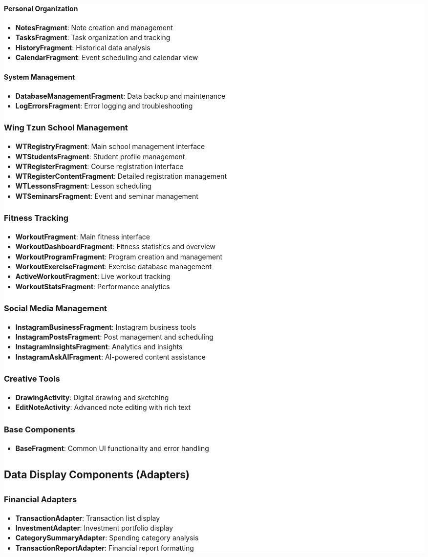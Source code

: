 #### Personal Organization

- **NotesFragment**: Note creation and management
- **TasksFragment**: Task organization and tracking
- **HistoryFragment**: Historical data analysis
- **CalendarFragment**: Event scheduling and calendar view

#### System Management

- **DatabaseManagementFragment**: Data backup and maintenance
- **LogErrorsFragment**: Error logging and troubleshooting

### Wing Tzun School Management

- **WTRegistryFragment**: Main school management interface
- **WTStudentsFragment**: Student profile management
- **WTRegisterFragment**: Course registration interface
- **WTRegisterContentFragment**: Detailed registration management
- **WTLessonsFragment**: Lesson scheduling
- **WTSeminarsFragment**: Event and seminar management

### Fitness Tracking

- **WorkoutFragment**: Main fitness interface
- **WorkoutDashboardFragment**: Fitness statistics and overview
- **WorkoutProgramFragment**: Program creation and management
- **WorkoutExerciseFragment**: Exercise database management
- **ActiveWorkoutFragment**: Live workout tracking
- **WorkoutStatsFragment**: Performance analytics

### Social Media Management

- **InstagramBusinessFragment**: Instagram business tools
- **InstagramPostsFragment**: Post management and scheduling
- **InstagramInsightsFragment**: Analytics and insights
- **InstagramAskAIFragment**: AI-powered content assistance

### Creative Tools

- **DrawingActivity**: Digital drawing and sketching
- **EditNoteActivity**: Advanced note editing with rich text

### Base Components

- **BaseFragment**: Common UI functionality and error handling

## Data Display Components (Adapters)

### Financial Adapters

- **TransactionAdapter**: Transaction list display
- **InvestmentAdapter**: Investment portfolio display
- **CategorySummaryAdapter**: Spending category analysis
- **TransactionReportAdapter**: Financial report formatting
